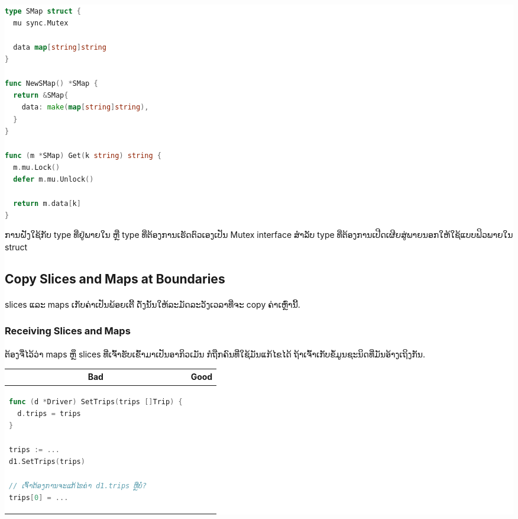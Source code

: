 </td><td>

```go
type SMap struct {
  mu sync.Mutex

  data map[string]string
}

func NewSMap() *SMap {
  return &SMap{
    data: make(map[string]string),
  }
}

func (m *SMap) Get(k string) string {
  m.mu.Lock()
  defer m.mu.Unlock()

  return m.data[k]
}
```

</td></tr>

</tr>
<tr>
<td>ການຝັງໃຊ້ກັບ type ທີ່ຢູ່ພາຍໃນ ຫຼື type ທີ່ຕ້ອງການເຮັດຕົວເອງເປັນ Mutex interface</td>

<td>ສຳລັບ type ທີ່ຕ້ອງການເປີດເຜີຍສູ່ພາຍນອກໃຫ້ໃຊ້ແບບຟິວພາຍໃນ struct</td>
</tr>

</tbody></table>

## Copy Slices and Maps at Boundaries

slices ແລະ maps ເກັບຄ່າເປັນພ້ອຍເຕີ້ ດັ່ງນັ້ນໃຫ້ລະມັດລະວັງເວລາທີ່ຈະ copy ຄ່າເຫຼົ່ານີ້.

### Receiving Slices and Maps

ຕ້ອງຈື່ໄວ້ວ່າ maps ຫຼຶ slices ທີ່ເຈົ້າຮັບເຂົ້າມາເປັນອາກິວເມັນ ກໍຖືກຄົນທີ່ໃຊ້ມັນແກ້ໄຂໄດ້ ຖ້າເຈົ້າເກັບຂໍ້ມູນຊະນິດທີ່ມັນອ້າງເຖິງກັນ.

<table>
<thead><tr><th>Bad</th> <th>Good</th></tr></thead>
<tbody>
<tr>
<td>

```go
func (d *Driver) SetTrips(trips []Trip) {
  d.trips = trips
}

trips := ...
d1.SetTrips(trips)

// ເຈົ້າຕ້ອງການຈະແກ້ໄຂຄ່າ d1.trips ຫຼືບໍ່?
trips[0] = ...
```


[prashant varanasi]: https://github.com/prashantv
[simon newton]: https://github.com/nomis52
[addressable values]: https://golang.org/ref/spec#Method_values
[pointers vs. values]: https://golang.org/doc/effective_go.html#pointers_vs_values
[`"time"`]: https://golang.org/pkg/time/
[`time.time`]: https://golang.org/pkg/time/#Time
[`time.duration`]: https://golang.org/pkg/time/#Duration
[`time.adddate`]: https://golang.org/pkg/time/#Time.AddDate
[`time.add`]: https://golang.org/pkg/time/#Time.Add
  [`flag`]: https://golang.org/pkg/flag/
  [`time.parseduration`]: https://golang.org/pkg/time/#ParseDuration
  [`encoding/json`]: https://golang.org/pkg/encoding/json/
  [rfc 3339]: https://tools.ietf.org/html/rfc3339
  [`unmarshaljson` method]: https://golang.org/pkg/time/#Time.UnmarshalJSON
  [`database/sql`]: https://golang.org/pkg/database/sql/
  [`gopkg.in/yaml.v2`]: https://godoc.org/gopkg.in/yaml.v2
[`time.unmarshaltext`]: https://golang.org/pkg/time/#Time.UnmarshalText
[`time.rfc3339`]: https://golang.org/pkg/time/#RFC3339
[8728]: https://github.com/golang/go/issues/8728
[15190]: https://github.com/golang/go/issues/15190
  [`errors.new`]: https://golang.org/pkg/errors/#New
  [`fmt.errorf`]: https://golang.org/pkg/fmt/#Errorf
  [`"pkg/errors".wrap`]: https://godoc.org/github.com/pkg/errors#Wrap
[`"pkg/errors".cause`]: https://godoc.org/github.com/pkg/errors#Cause
[don't just check errors, handle them gracefully]: https://dave.cheney.net/2016/04/27/dont-just-check-errors-handle-them-gracefully
[type assertion]: https://golang.org/ref/spec#Type_assertions
[cascading failures]: https://en.wikipedia.org/wiki/Cascading_failure
[sync/atomic]: https://golang.org/pkg/sync/atomic
[go.uber.org/atomic]: https://godoc.org/go.uber.org/atomic
[type embedding]: https://golang.org/doc/effective_go.html#embedding
[google cloud functions]: https://cloud.google.com/functions/docs/bestpractices/tips#use_global_variables_to_reuse_objects_in_future_invocations
[`os.exit`]: https://golang.org/pkg/os/#Exit
[`log.fatal*`]: https://golang.org/pkg/log/#Fatal
[package names]: https://blog.golang.org/package-names
[style guideline for go packages]: https://rakyll.org/style-packages/
[mixedcaps for function names]: https://golang.org/doc/effective_go.html#mixed-caps